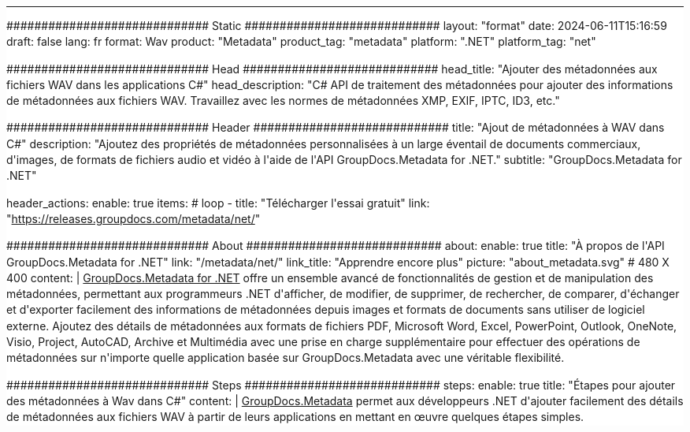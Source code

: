 


---
############################# Static ############################
layout: "format"
date:  2024-06-11T15:16:59
draft: false
lang: fr
format: Wav
product: "Metadata"
product_tag: "metadata"
platform: ".NET"
platform_tag: "net"

############################# Head ############################
head_title: "Ajouter des métadonnées aux fichiers WAV dans les applications C#"
head_description: "C# API de traitement des métadonnées pour ajouter des informations de métadonnées aux fichiers WAV. Travaillez avec les normes de métadonnées XMP, EXIF, IPTC, ID3, etc."

############################# Header ############################
title: "Ajout de métadonnées à WAV dans C#" 
description: "Ajoutez des propriétés de métadonnées personnalisées à un large éventail de documents commerciaux, d'images, de formats de fichiers audio et vidéo à l'aide de l'API GroupDocs.Metadata for .NET."
subtitle: "GroupDocs.Metadata for .NET" 

header_actions:
  enable: true
  items:
    #  loop
    - title: "Télécharger l'essai gratuit"
      link: "https://releases.groupdocs.com/metadata/net/"
      
############################# About ############################
about:
    enable: true
    title: "À propos de l'API GroupDocs.Metadata for .NET"
    link: "/metadata/net/"
    link_title: "Apprendre encore plus"
    picture: "about_metadata.svg" # 480 X 400
    content: |
       [GroupDocs.Metadata for .NET](/metadata/net/) offre un ensemble avancé de fonctionnalités de gestion et de manipulation des métadonnées, permettant aux programmeurs .NET d'afficher, de modifier, de supprimer, de rechercher, de comparer, d'échanger et d'exporter facilement des informations de métadonnées depuis images et formats de documents sans utiliser de logiciel externe. Ajoutez des détails de métadonnées aux formats de fichiers PDF, Microsoft Word, Excel, PowerPoint, Outlook, OneNote, Visio, Project, AutoCAD, Archive et Multimédia avec une prise en charge supplémentaire pour effectuer des opérations de métadonnées sur n'importe quelle application basée sur GroupDocs.Metadata avec une véritable flexibilité.

############################# Steps ############################
steps:
    enable: true
    title: "Étapes pour ajouter des métadonnées à Wav dans C#"
    content: |
      [GroupDocs.Metadata](/metadata/net/) permet aux développeurs .NET d'ajouter facilement des détails de métadonnées aux fichiers WAV à partir de leurs applications en mettant en œuvre quelques étapes simples.
      